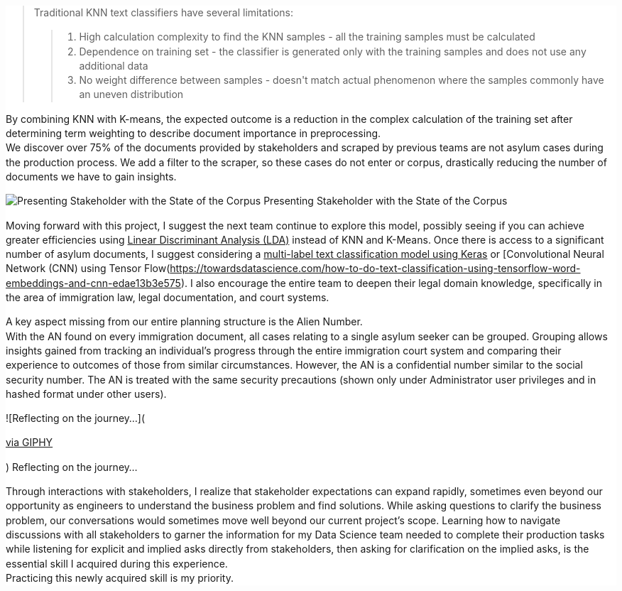 >Traditional KNN text classifiers have several limitations:
>>1. High calculation complexity to find the KNN samples - all the training samples must be calculated
>>2. Dependence on training set - the classifier is generated only with the training samples and does not use any additional data
>>3. No weight difference between samples - doesn't match actual phenomenon where the samples commonly have an uneven distribution

By combining KNN with K-means, the expected outcome is a reduction in the 
complex calculation of the training set after determining term weighting 
to describe document importance in preprocessing.  
We discover over 75% of the documents provided by stakeholders and scraped 
by previous teams are not asylum cases during the production process.  We 
add a filter to the scraper, so these cases do not enter or corpus, 
drastically reducing the number of documents we have to gain insights.  

![Presenting Stakeholder with the State of the Corpus](/assets/img/HRF_State_of_Data_Dashboard.gif)
Presenting Stakeholder with the State of the Corpus

Moving forward with this project, I suggest the next team continue to 
explore this model, possibly seeing if you can achieve greater efficiencies 
using [Linear Discriminant Analysis (LDA)](https://machinelearningmastery.com/linear-discriminant-analysis-for-dimensionality-reduction-in-python/) 
instead of KNN and K-Means.  Once there is access to a significant number 
of asylum documents, I suggest considering a [multi-label text classification 
model using Keras](https://stackabuse.com/python-for-nlp-multi-label-text-classification-with-keras/) 
or [Convolutional Neural Network (CNN) using Tensor Flow(https://towardsdatascience.com/how-to-do-text-classification-using-tensorflow-word-embeddings-and-cnn-edae13b3e575). 
I also encourage the entire team to deepen their legal domain knowledge, 
specifically in the area of immigration law, legal documentation, and 
court systems.  

A key aspect missing from our entire planning structure is the Alien Number.  
With the AN found on every immigration document, all cases relating to a 
single asylum seeker can be grouped.  Grouping allows insights gained from 
tracking an individual’s progress through the entire immigration court 
system and comparing their experience to outcomes of those from similar 
circumstances.  However, the AN is a confidential number similar to the 
social security number.  The AN is treated with the same security precautions 
(shown only under Administrator user privileges and in hashed format under 
other users).

![Reflecting on the journey…](<iframe src="https://giphy.com/embed/3o7TKvVTlNBANWtOO4" width="480" height="480" frameBorder="0" class="giphy-embed" allowFullScreen></iframe><p><a href="https://giphy.com/gifs/love-animation-design-3o7TKvVTlNBANWtOO4">via GIPHY</a></p>)
Reflecting on the journey…

Through interactions with stakeholders, I realize that stakeholder expectations 
can expand rapidly, sometimes even beyond our opportunity as engineers to 
understand the business problem and find solutions.  While asking questions 
to clarify the business problem, our conversations would sometimes move 
well beyond our current project’s scope.  Learning how to navigate discussions 
with all stakeholders to garner the information for my Data Science team 
needed to complete their production tasks while listening for explicit and 
implied asks directly from stakeholders, then asking for clarification on 
the implied asks, is the essential skill I acquired during this experience.  
Practicing this newly acquired skill is my priority.  
